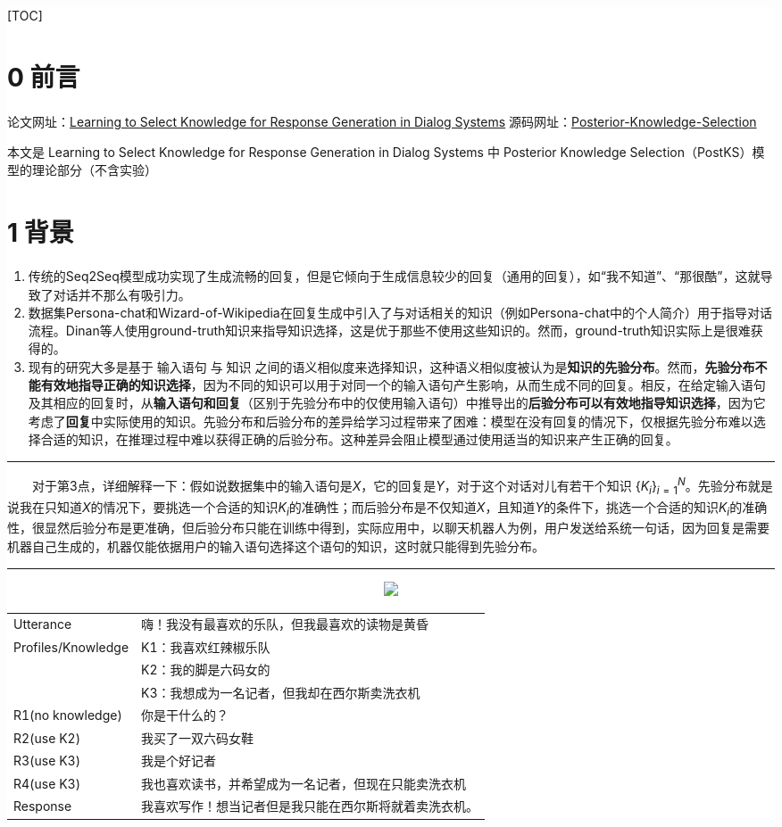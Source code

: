 [TOC]

# 0 前言
论文网址：[Learning to Select Knowledge for Response Generation in Dialog Systems](https://arxiv.org/abs/1902.04911)
源码网址：[Posterior-Knowledge-Selection](https://github.com/bzantium/Posterior-Knowledge-Selection)

本文是 Learning to Select Knowledge for Response Generation in Dialog Systems 中 Posterior Knowledge Selection（PostKS）模型的理论部分（不含实验）


# 1 背景
1. 传统的Seq2Seq模型成功实现了生成流畅的回复，但是它倾向于生成信息较少的回复（通用的回复），如“我不知道”、“那很酷”，这就导致了对话并不那么有吸引力。
2. 数据集Persona-chat和Wizard-of-Wikipedia在回复生成中引入了与对话相关的知识（例如Persona-chat中的个人简介）用于指导对话流程。Dinan等人使用ground-truth知识来指导知识选择，这是优于那些不使用这些知识的。然而，ground-truth知识实际上是很难获得的。
3. 现有的研究大多是基于 输入语句 与 知识 之间的语义相似度来选择知识，这种语义相似度被认为是**知识的先验分布**。然而，**先验分布不能有效地指导正确的知识选择**，因为不同的知识可以用于对同一个的输入语句产生影响，从而生成不同的回复。相反，在给定输入语句及其相应的回复时，从**输入语句和回复**（区别于先验分布中的仅使用输入语句）中推导出的**后验分布可以有效地指导知识选择**，因为它考虑了**回复**中实际使用的知识。先验分布和后验分布的差异给学习过程带来了困难：模型在没有回复的情况下，仅根据先验分布难以选择合适的知识，在推理过程中难以获得正确的后验分布。这种差异会阻止模型通过使用适当的知识来产生正确的回复。
<hr>

&emsp;&emsp;对于第3点，详细解释一下：假如说数据集中的输入语句是$X$，它的回复是$Y$，对于这个对话对儿有若干个知识 ${\{K_i\}}_{i=1}^N$。先验分布就是说我在只知道$X$的情况下，要挑选一个合适的知识$K_i$的准确性；而后验分布是不仅知道$X$，且知道$Y$的条件下，挑选一个合适的知识$K_i$的准确性，很显然后验分布是更准确，但后验分布只能在训练中得到，实际应用中，以聊天机器人为例，用户发送给系统一句话，因为回复是需要机器自己生成的，机器仅能依据用户的输入语句选择这个语句的知识，这时就只能得到先验分布。


<hr>

<center><img src="https://img-blog.csdnimg.cn/0fbcdd13249f4e7aa11db8ce498e87dd.png" width="60%">

<table>
<tr>
    <td>Utterance</td>
    <td>嗨！我没有最喜欢的乐队，但我最喜欢的读物是黄昏</td>
  </tr>
  <tr>
    <td rowspan="4">Profiles/Knowledge</td>
  </tr>
  <tr><td>K1：我喜欢红辣椒乐队</tr>
  <tr><td>K2：我的脚是六码女的</tr>
  <tr><td>K3：我想成为一名记者，但我却在西尔斯卖洗衣机</tr>
  <tr>
    <td>R1(no knowledge)</td>
    <td>你是干什么的？</td>
  </tr>
  <tr>
    <td>R2(use K2)</td>
    <td>我买了一双六码女鞋</td>
  </tr>
  <tr>
    <td>R3(use K3)</td>
    <td>我是个好记者</td>
  </tr>
  <tr>
    <td>R4(use K3)</td>
    <td>我也喜欢读书，并希望成为一名记者，但现在只能卖洗衣机</td>
  </tr>
  <tr>
    <td>Response</td>
    <td>我喜欢写作！想当记者但是我只能在西尔斯将就着卖洗衣机。</td>
  </tr>
</table>
